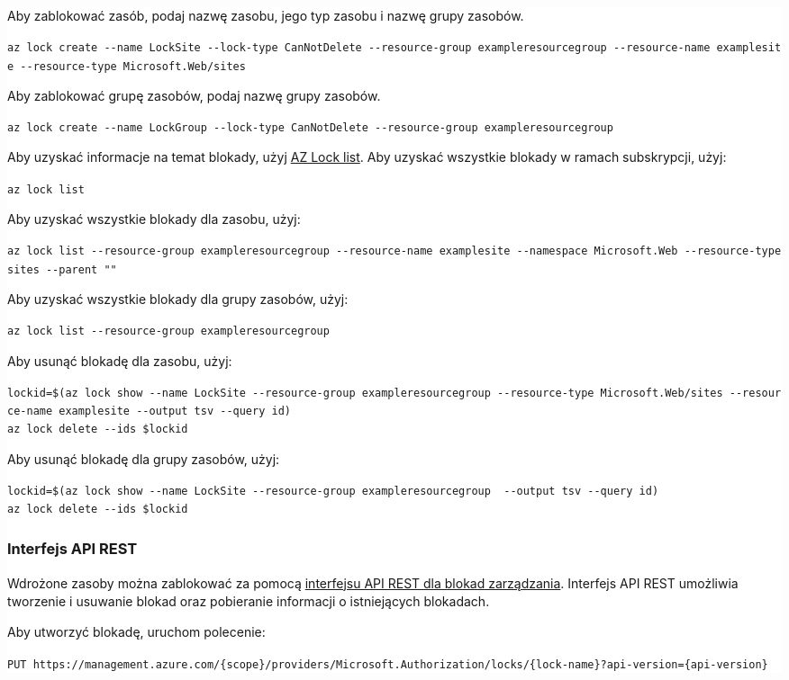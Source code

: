 Aby zablokować zasób, podaj nazwę zasobu, jego typ zasobu i nazwę grupy zasobów.

```azurecli
az lock create --name LockSite --lock-type CanNotDelete --resource-group exampleresourcegroup --resource-name examplesite --resource-type Microsoft.Web/sites
```

Aby zablokować grupę zasobów, podaj nazwę grupy zasobów.

```azurecli
az lock create --name LockGroup --lock-type CanNotDelete --resource-group exampleresourcegroup
```

Aby uzyskać informacje na temat blokady, użyj [AZ Lock list](/cli/azure/lock#az-lock-list). Aby uzyskać wszystkie blokady w ramach subskrypcji, użyj:

```azurecli
az lock list
```

Aby uzyskać wszystkie blokady dla zasobu, użyj:

```azurecli
az lock list --resource-group exampleresourcegroup --resource-name examplesite --namespace Microsoft.Web --resource-type sites --parent ""
```

Aby uzyskać wszystkie blokady dla grupy zasobów, użyj:

```azurecli
az lock list --resource-group exampleresourcegroup
```

Aby usunąć blokadę dla zasobu, użyj:

```azurecli
lockid=$(az lock show --name LockSite --resource-group exampleresourcegroup --resource-type Microsoft.Web/sites --resource-name examplesite --output tsv --query id)
az lock delete --ids $lockid
```

Aby usunąć blokadę dla grupy zasobów, użyj:

```azurecli
lockid=$(az lock show --name LockSite --resource-group exampleresourcegroup  --output tsv --query id)
az lock delete --ids $lockid
```

### <a name="rest-api"></a>Interfejs API REST

Wdrożone zasoby można zablokować za pomocą [interfejsu API REST dla blokad zarządzania](/rest/api/resources/managementlocks). Interfejs API REST umożliwia tworzenie i usuwanie blokad oraz pobieranie informacji o istniejących blokadach.

Aby utworzyć blokadę, uruchom polecenie:

```http
PUT https://management.azure.com/{scope}/providers/Microsoft.Authorization/locks/{lock-name}?api-version={api-version}
```
